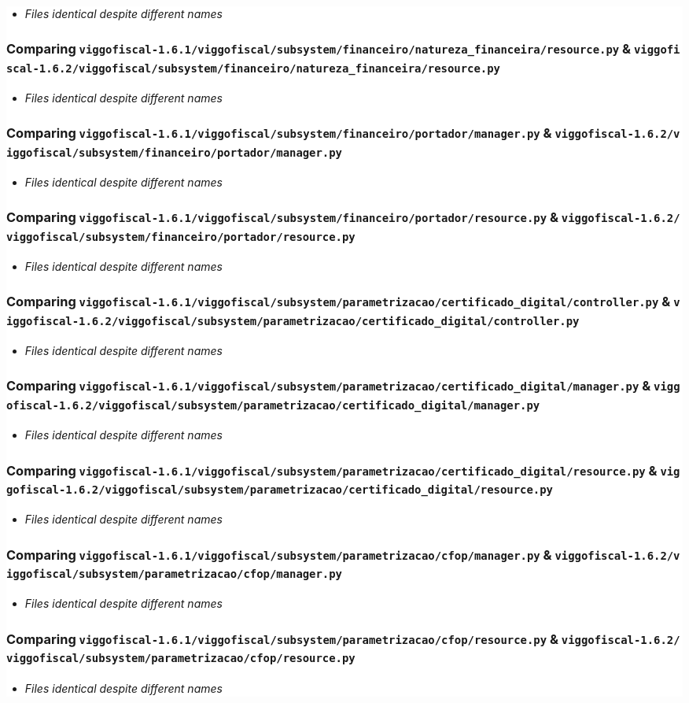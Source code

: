  * *Files identical despite different names*

### Comparing `viggofiscal-1.6.1/viggofiscal/subsystem/financeiro/natureza_financeira/resource.py` & `viggofiscal-1.6.2/viggofiscal/subsystem/financeiro/natureza_financeira/resource.py`

 * *Files identical despite different names*

### Comparing `viggofiscal-1.6.1/viggofiscal/subsystem/financeiro/portador/manager.py` & `viggofiscal-1.6.2/viggofiscal/subsystem/financeiro/portador/manager.py`

 * *Files identical despite different names*

### Comparing `viggofiscal-1.6.1/viggofiscal/subsystem/financeiro/portador/resource.py` & `viggofiscal-1.6.2/viggofiscal/subsystem/financeiro/portador/resource.py`

 * *Files identical despite different names*

### Comparing `viggofiscal-1.6.1/viggofiscal/subsystem/parametrizacao/certificado_digital/controller.py` & `viggofiscal-1.6.2/viggofiscal/subsystem/parametrizacao/certificado_digital/controller.py`

 * *Files identical despite different names*

### Comparing `viggofiscal-1.6.1/viggofiscal/subsystem/parametrizacao/certificado_digital/manager.py` & `viggofiscal-1.6.2/viggofiscal/subsystem/parametrizacao/certificado_digital/manager.py`

 * *Files identical despite different names*

### Comparing `viggofiscal-1.6.1/viggofiscal/subsystem/parametrizacao/certificado_digital/resource.py` & `viggofiscal-1.6.2/viggofiscal/subsystem/parametrizacao/certificado_digital/resource.py`

 * *Files identical despite different names*

### Comparing `viggofiscal-1.6.1/viggofiscal/subsystem/parametrizacao/cfop/manager.py` & `viggofiscal-1.6.2/viggofiscal/subsystem/parametrizacao/cfop/manager.py`

 * *Files identical despite different names*

### Comparing `viggofiscal-1.6.1/viggofiscal/subsystem/parametrizacao/cfop/resource.py` & `viggofiscal-1.6.2/viggofiscal/subsystem/parametrizacao/cfop/resource.py`

 * *Files identical despite different names*
